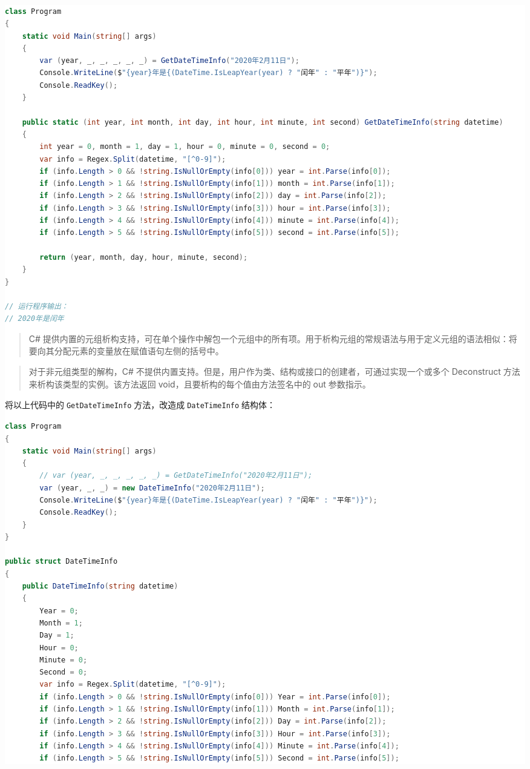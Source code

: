 ```csharp
class Program
{
    static void Main(string[] args)
    {
        var (year, _, _, _, _, _) = GetDateTimeInfo("2020年2月11日");
        Console.WriteLine($"{year}年是{(DateTime.IsLeapYear(year) ? "闰年" : "平年")}");
        Console.ReadKey();
    }

    public static (int year, int month, int day, int hour, int minute, int second) GetDateTimeInfo(string datetime)
    {
        int year = 0, month = 1, day = 1, hour = 0, minute = 0, second = 0;
        var info = Regex.Split(datetime, "[^0-9]");
        if (info.Length > 0 && !string.IsNullOrEmpty(info[0])) year = int.Parse(info[0]);
        if (info.Length > 1 && !string.IsNullOrEmpty(info[1])) month = int.Parse(info[1]);
        if (info.Length > 2 && !string.IsNullOrEmpty(info[2])) day = int.Parse(info[2]);
        if (info.Length > 3 && !string.IsNullOrEmpty(info[3])) hour = int.Parse(info[3]);
        if (info.Length > 4 && !string.IsNullOrEmpty(info[4])) minute = int.Parse(info[4]);
        if (info.Length > 5 && !string.IsNullOrEmpty(info[5])) second = int.Parse(info[5]);

        return (year, month, day, hour, minute, second);
    }
}

// 运行程序输出：
// 2020年是闰年
```

> C# 提供内置的元组析构支持，可在单个操作中解包一个元组中的所有项。用于析构元组的常规语法与用于定义元组的语法相似：将要向其分配元素的变量放在赋值语句左侧的括号中。

> 对于非元组类型的解构，C# 不提供内置支持。但是，用户作为类、结构或接口的创建者，可通过实现一个或多个 Deconstruct 方法来析构该类型的实例。该方法返回 void，且要析构的每个值由方法签名中的 out 参数指示。

将以上代码中的 `GetDateTimeInfo` 方法，改造成 `DateTimeInfo` 结构体：

```csharp
class Program
{
    static void Main(string[] args)
    {
        // var (year, _, _, _, _, _) = GetDateTimeInfo("2020年2月11日");
        var (year, _, _) = new DateTimeInfo("2020年2月11日");
        Console.WriteLine($"{year}年是{(DateTime.IsLeapYear(year) ? "闰年" : "平年")}");
        Console.ReadKey();
    }
}

public struct DateTimeInfo
{
    public DateTimeInfo(string datetime)
    {
        Year = 0;
        Month = 1;
        Day = 1;
        Hour = 0;
        Minute = 0;
        Second = 0;
        var info = Regex.Split(datetime, "[^0-9]");
        if (info.Length > 0 && !string.IsNullOrEmpty(info[0])) Year = int.Parse(info[0]);
        if (info.Length > 1 && !string.IsNullOrEmpty(info[1])) Month = int.Parse(info[1]);
        if (info.Length > 2 && !string.IsNullOrEmpty(info[2])) Day = int.Parse(info[2]);
        if (info.Length > 3 && !string.IsNullOrEmpty(info[3])) Hour = int.Parse(info[3]);
        if (info.Length > 4 && !string.IsNullOrEmpty(info[4])) Minute = int.Parse(info[4]);
        if (info.Length > 5 && !string.IsNullOrEmpty(info[5])) Second = int.Parse(info[5]);
```
